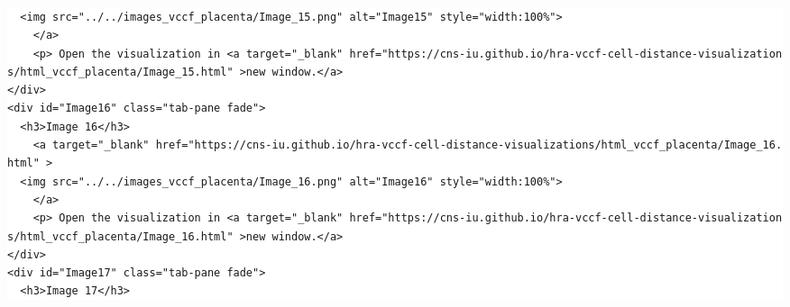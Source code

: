       <img src="../../images_vccf_placenta/Image_15.png" alt="Image15" style="width:100%">
        </a>
        <p> Open the visualization in <a target="_blank" href="https://cns-iu.github.io/hra-vccf-cell-distance-visualizations/html_vccf_placenta/Image_15.html" >new window.</a>
    </div>
    <div id="Image16" class="tab-pane fade">
      <h3>Image 16</h3>
        <a target="_blank" href="https://cns-iu.github.io/hra-vccf-cell-distance-visualizations/html_vccf_placenta/Image_16.html" >
      <img src="../../images_vccf_placenta/Image_16.png" alt="Image16" style="width:100%">
        </a>
        <p> Open the visualization in <a target="_blank" href="https://cns-iu.github.io/hra-vccf-cell-distance-visualizations/html_vccf_placenta/Image_16.html" >new window.</a>
    </div>
    <div id="Image17" class="tab-pane fade">
      <h3>Image 17</h3>